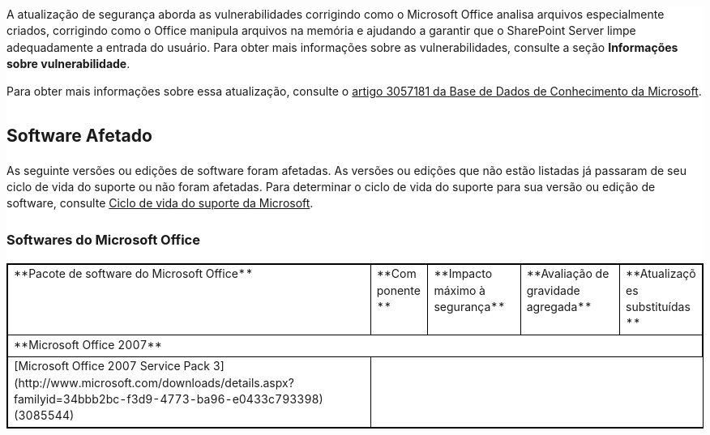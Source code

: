 A atualização de segurança aborda as vulnerabilidades corrigindo como o Microsoft Office analisa arquivos especialmente criados, corrigindo como o Office manipula arquivos na memória e ajudando a garantir que o SharePoint Server limpe adequadamente a entrada do usuário. Para obter mais informações sobre as vulnerabilidades, consulte a seção **Informações sobre vulnerabilidade**.

<span id="KBArticle"></span>
Para obter mais informações sobre essa atualização, consulte o [artigo 3057181 da Base de Dados de Conhecimento da Microsoft](https://support.microsoft.com/pt-br/kb/3057181).

Software Afetado
----------------

<span id="sectionToggle1"></span>
As seguinte versões ou edições de software foram afetadas. As versões ou edições que não estão listadas já passaram de seu ciclo de vida do suporte ou não foram afetadas. Para determinar o ciclo de vida do suporte para sua versão ou edição de software, consulte [Ciclo de vida do suporte da Microsoft](http://support.microsoft.com/default.aspx?scid=fh;%5Bln%5D;lifecycle). 

### Softwares do Microsoft Office

 
<table style="border:1px solid black;">
<tr>
<td style="border:1px solid black;">
**Pacote de software do Microsoft Office**

</td>
<td style="border:1px solid black;">
**Componente**

</td>
<td style="border:1px solid black;">
**Impacto máximo à segurança**

</td>
<td style="border:1px solid black;">
**Avaliação de gravidade agregada**

</td>
<td style="border:1px solid black;">
**Atualizações substituídas**

</td>
</tr>
<tr>
<td style="border:1px solid black;" colspan="5">
**Microsoft Office 2007**

</td>
</tr>
<tr>
<td style="border:1px solid black;">
[Microsoft Office 2007 Service Pack 3](http://www.microsoft.com/downloads/details.aspx?familyid=34bbb2bc-f3d9-4773-ba96-e0433c793398)  
(3085544)
